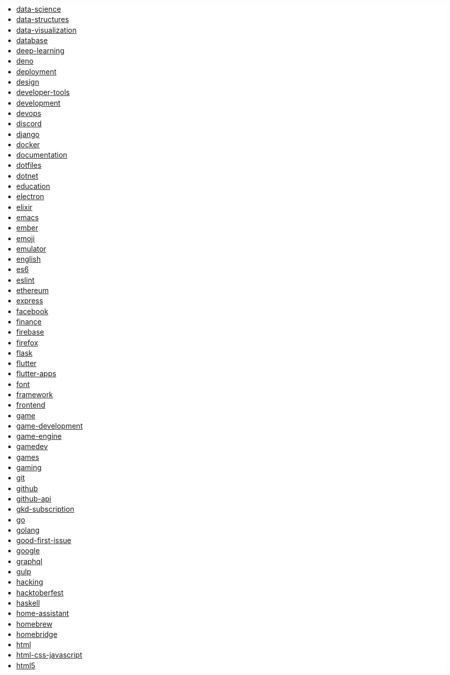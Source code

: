 - [data-science](#data-science)
- [data-structures](#data-structures)
- [data-visualization](#data-visualization)
- [database](#database)
- [deep-learning](#deep-learning)
- [deno](#deno)
- [deployment](#deployment)
- [design](#design)
- [developer-tools](#developer-tools)
- [development](#development)
- [devops](#devops)
- [discord](#discord)
- [django](#django)
- [docker](#docker)
- [documentation](#documentation)
- [dotfiles](#dotfiles)
- [dotnet](#dotnet)
- [education](#education)
- [electron](#electron)
- [elixir](#elixir)
- [emacs](#emacs)
- [ember](#ember)
- [emoji](#emoji)
- [emulator](#emulator)
- [english](#english)
- [es6](#es6)
- [eslint](#eslint)
- [ethereum](#ethereum)
- [express](#express)
- [facebook](#facebook)
- [finance](#finance)
- [firebase](#firebase)
- [firefox](#firefox)
- [flask](#flask)
- [flutter](#flutter)
- [flutter-apps](#flutter-apps)
- [font](#font)
- [framework](#framework)
- [frontend](#frontend)
- [game](#game)
- [game-development](#game-development)
- [game-engine](#game-engine)
- [gamedev](#gamedev)
- [games](#games)
- [gaming](#gaming)
- [git](#git)
- [github](#github)
- [github-api](#github-api)
- [gkd-subscription](#gkd-subscription)
- [go](#go)
- [golang](#golang)
- [good-first-issue](#good-first-issue)
- [google](#google)
- [graphql](#graphql)
- [gulp](#gulp)
- [hacking](#hacking)
- [hacktoberfest](#hacktoberfest)
- [haskell](#haskell)
- [home-assistant](#home-assistant)
- [homebrew](#homebrew)
- [homebridge](#homebridge)
- [html](#html)
- [html-css-javascript](#html-css-javascript)
- [html5](#html5)